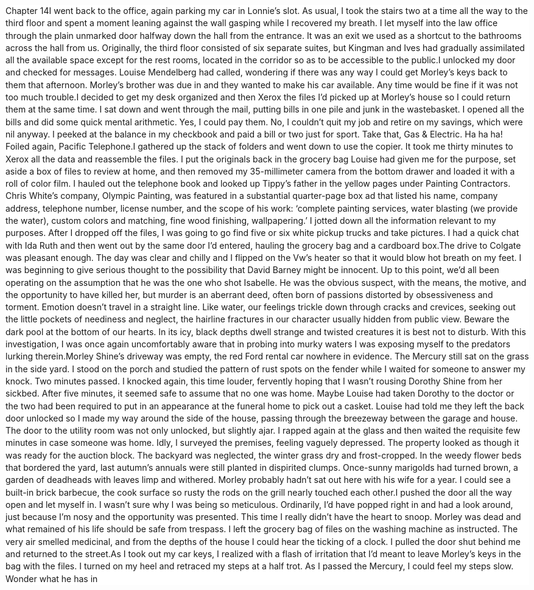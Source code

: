 Chapter 14I went back to the office, again parking my car in Lonnie’s slot. As usual, I took the stairs two at a time all the way to the third floor and spent a moment leaning against the wall gasping while I recovered my breath. I let myself into the law office through the plain unmarked door halfway down the hall from the entrance. It was an exit we used as a shortcut to the bathrooms across the hall from us. Originally, the third floor consisted of six separate suites, but Kingman and Ives had gradually assimilated all the available space except for the rest rooms, located in the corridor so as to be accessible to the public.I unlocked my door and checked for messages. Louise Mendelberg had called, wondering if there was any way I could get Morley’s keys back to them that afternoon. Morley’s brother was due in and they wanted to make his car available. Any time would be fine if it was not too much trouble.I decided to get my desk organized and then Xerox the files I’d picked up at Morley’s house so I could return them at the same time. I sat down and went through the mail, putting bills in one pile and junk in the wastebasket. I opened all the bills and did some quick mental arithmetic. Yes, I could pay them. No, I couldn’t quit my job and retire on my savings, which were nil anyway. I peeked at the balance in my checkbook and paid a bill or two just for sport. Take that, Gas & Electric. Ha ha ha! Foiled again, Pacific Telephone.I gathered up the stack of folders and went down to use the copier. It took me thirty minutes to Xerox all the data and reassemble the files. I put the originals back in the grocery bag Louise had given me for the purpose, set aside a box of files to review at home, and then removed my 35-millimeter camera from the bottom drawer and loaded it with a roll of color film. I hauled out the telephone book and looked up Tippy’s father in the yellow pages under Painting Contractors. Chris White’s company, Olympic Painting, was featured in a substantial quarter-page box ad that listed his name, company address, telephone number, license number, and the scope of his work: ‘complete painting services, water blasting (we provide the water), custom colors and matching, fine wood finishing, wallpapering.’ I jotted down all the information relevant to my purposes. After I dropped off the files, I was going to go find five or six white pickup trucks and take pictures. I had a quick chat with Ida Ruth and then went out by the same door I’d entered, hauling the grocery bag and a cardboard box.The drive to Colgate was pleasant enough. The day was clear and chilly and I flipped on the Vw’s heater so that it would blow hot breath on my feet. I was beginning to give serious thought to the possibility that David Barney might be innocent. Up to this point, we’d all been operating on the assumption that he was the one who shot Isabelle. He was the obvious suspect, with the means, the motive, and the opportunity to have killed her, but murder is an aberrant deed, often born of passions distorted by obsessiveness and torment. Emotion doesn’t travel in a straight line. Like water, our feelings trickle down through cracks and crevices, seeking out the little pockets of neediness and neglect, the hairline fractures in our character usually hidden from public view. Beware the dark pool at the bottom of our hearts. In its icy, black depths dwell strange and twisted creatures it is best not to disturb. With this investigation, I was once again uncomfortably aware that in probing into murky waters I was exposing myself to the predators lurking therein.Morley Shine’s driveway was empty, the red Ford rental car nowhere in evidence. The Mercury still sat on the grass in the side yard. I stood on the porch and studied the pattern of rust spots on the fender while I waited for someone to answer my knock. Two minutes passed. I knocked again, this time louder, fervently hoping that I wasn’t rousing Dorothy Shine from her sickbed. After five minutes, it seemed safe to assume that no one was home. Maybe Louise had taken Dorothy to the doctor or the two had been required to put in an appearance at the funeral home to pick out a casket. Louise had told me they left the back door unlocked so I made my way around the side of the house, passing through the breezeway between the garage and house. The door to the utility room was not only unlocked, but slightly ajar. I rapped again at the glass and then waited the requisite few minutes in case someone was home. Idly, I surveyed the premises, feeling vaguely depressed. The property looked as though it was ready for the auction block. The backyard was neglected, the winter grass dry and frost-cropped. In the weedy flower beds that bordered the yard, last autumn’s annuals were still planted in dispirited clumps. Once-sunny marigolds had turned brown, a garden of deadheads with leaves limp and withered. Morley probably hadn’t sat out here with his wife for a year. I could see a built-in brick barbecue, the cook surface so rusty the rods on the grill nearly touched each other.I pushed the door all the way open and let myself in. I wasn’t sure why I was being so meticulous. Ordinarily, I’d have popped right in and had a look around, just because I’m nosy and the opportunity was presented. This time I really didn’t have the heart to snoop. Morley was dead and what remained of his life should be safe from trespass. I left the grocery bag of files on the washing machine as instructed. The very air smelled medicinal, and from the depths of the house I could hear the ticking of a clock. I pulled the door shut behind me and returned to the street.As I took out my car keys, I realized with a flash of irritation that I’d meant to leave Morley’s keys in the bag with the files. I turned on my heel and retraced my steps at a half trot. As I passed the Mercury, I could feel my steps slow. Wonder what he has in